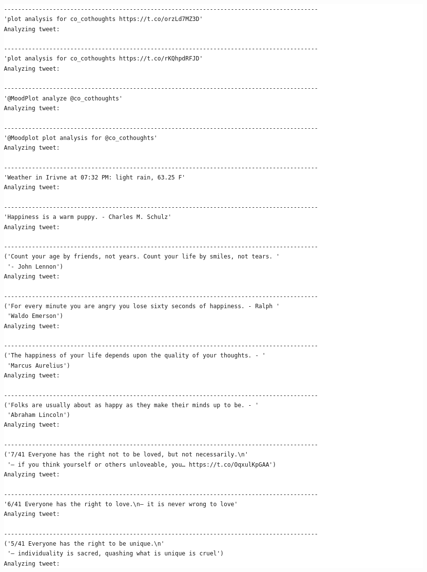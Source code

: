     ------------------------------------------------------------------------------------------
    'plot analysis for co_cothoughts https://t.co/orzLd7MZ3D'
    Analyzing tweet: 
    
    ------------------------------------------------------------------------------------------
    'plot analysis for co_cothoughts https://t.co/rKQhpdRFJD'
    Analyzing tweet: 
    
    ------------------------------------------------------------------------------------------
    '@MoodPlot analyze @co_cothoughts'
    Analyzing tweet: 
    
    ------------------------------------------------------------------------------------------
    '@Moodplot plot analysis for @co_cothoughts'
    Analyzing tweet: 
    
    ------------------------------------------------------------------------------------------
    'Weather in Irivne at 07:32 PM: light rain, 63.25 F'
    Analyzing tweet: 
    
    ------------------------------------------------------------------------------------------
    'Happiness is a warm puppy. - Charles M. Schulz'
    Analyzing tweet: 
    
    ------------------------------------------------------------------------------------------
    ('Count your age by friends, not years. Count your life by smiles, not tears. '
     '- John Lennon')
    Analyzing tweet: 
    
    ------------------------------------------------------------------------------------------
    ('For every minute you are angry you lose sixty seconds of happiness. - Ralph '
     'Waldo Emerson')
    Analyzing tweet: 
    
    ------------------------------------------------------------------------------------------
    ('The happiness of your life depends upon the quality of your thoughts. - '
     'Marcus Aurelius')
    Analyzing tweet: 
    
    ------------------------------------------------------------------------------------------
    ('Folks are usually about as happy as they make their minds up to be. - '
     'Abraham Lincoln')
    Analyzing tweet: 
    
    ------------------------------------------------------------------------------------------
    ('7/41 Everyone has the right not to be loved, but not necessarily.\n'
     '— if you think yourself or others unloveable, you… https://t.co/OqxulKpGAA')
    Analyzing tweet: 
    
    ------------------------------------------------------------------------------------------
    '6/41 Everyone has the right to love.\n— it is never wrong to love'
    Analyzing tweet: 
    
    ------------------------------------------------------------------------------------------
    ('5/41 Everyone has the right to be unique.\n'
     '— individuality is sacred, quashing what is unique is cruel')
    Analyzing tweet: 
    